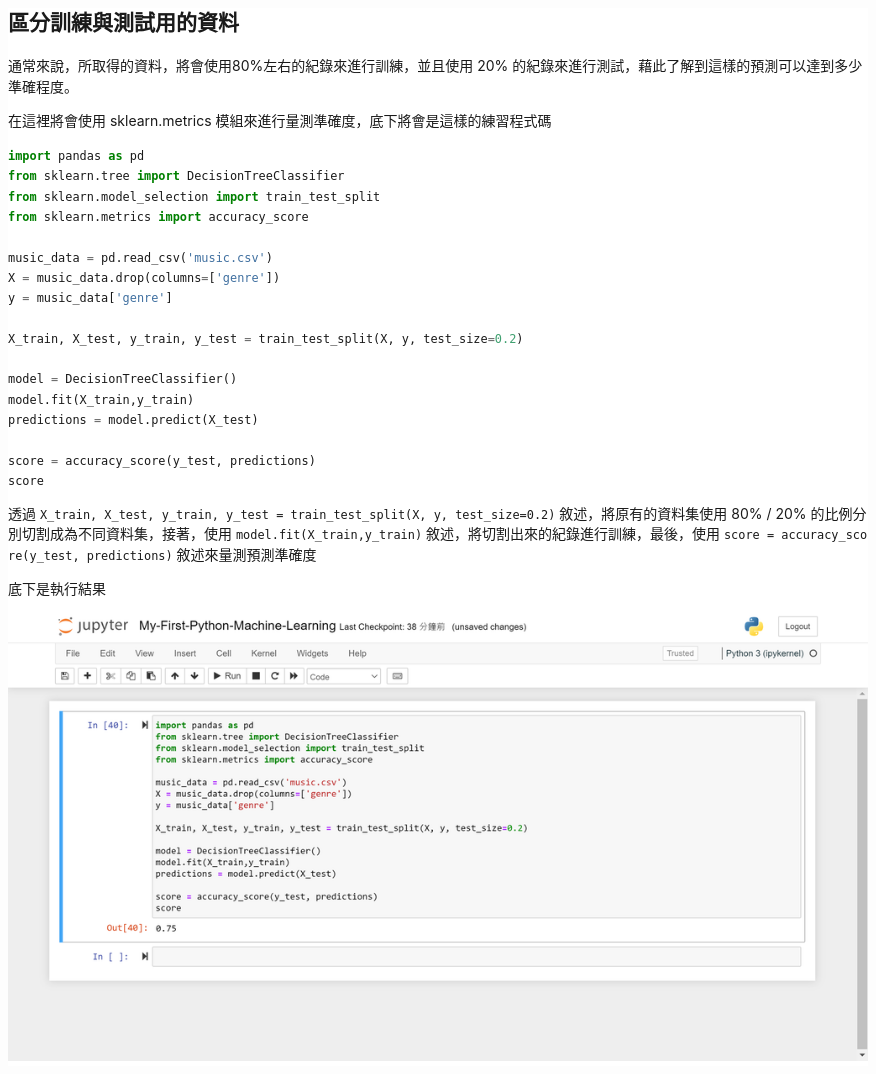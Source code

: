## 區分訓練與測試用的資料

通常來說，所取得的資料，將會使用80%左右的紀錄來進行訓練，並且使用 20% 的紀錄來進行測試，藉此了解到這樣的預測可以達到多少準確程度。

在這裡將會使用 sklearn.metrics 模組來進行量測準確度，底下將會是這樣的練習程式碼

```python
import pandas as pd
from sklearn.tree import DecisionTreeClassifier
from sklearn.model_selection import train_test_split
from sklearn.metrics import accuracy_score

music_data = pd.read_csv('music.csv')
X = music_data.drop(columns=['genre'])
y = music_data['genre']

X_train, X_test, y_train, y_test = train_test_split(X, y, test_size=0.2)

model = DecisionTreeClassifier()
model.fit(X_train,y_train)
predictions = model.predict(X_test)

score = accuracy_score(y_test, predictions)
score
```

透過 `X_train, X_test, y_train, y_test = train_test_split(X, y, test_size=0.2)` 敘述，將原有的資料集使用 80% / 20% 的比例分別切割成為不同資料集，接著，使用 `model.fit(X_train,y_train)` 敘述，將切割出來的紀錄進行訓練，最後，使用 `score = accuracy_score(y_test, predictions)` 敘述來量測預測準確度

底下是執行結果

![](../Images/net903.png)
